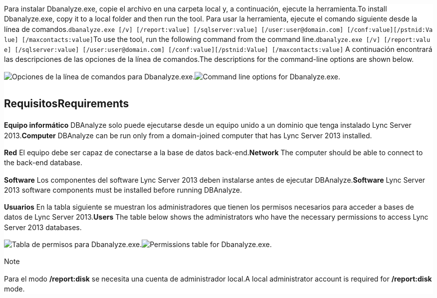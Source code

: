 <span data-ttu-id="c15d2-410">Para instalar Dbanalyze.exe, copie el archivo en una carpeta local y, a continuación, ejecute la herramienta.</span><span class="sxs-lookup"><span data-stu-id="c15d2-410">To install Dbanalyze.exe, copy it to a local folder and then run the tool.</span></span> <span data-ttu-id="c15d2-411">Para usar la herramienta, ejecute el comando siguiente desde la línea de comandos.`dbanalyze.exe [/v] [/report:value] [/sqlserver:value] [/user:user@domain.com] [/conf:value][/pstnid:Value] [/maxcontacts:value]`</span><span class="sxs-lookup"><span data-stu-id="c15d2-411">To use the tool, run the following command from the command line.`dbanalyze.exe [/v] [/report:value] [/sqlserver:value] [/user:user@domain.com] [/conf:value][/pstnid:Value] [/maxcontacts:value]`</span></span> <span data-ttu-id="c15d2-412">A continuación encontrará las descripciones de las opciones de la línea de comandos.</span><span class="sxs-lookup"><span data-stu-id="c15d2-412">The descriptions for the command-line options are shown below.</span></span>

<span data-ttu-id="c15d2-413">![Opciones de la línea de comandos para Dbanalyze.exe.](images/JJ945604.22bf3432-af6d-495b-8f48-d94c5d259523(OCS.15).jpg "Opciones de la línea de comandos para Dbanalyze.exe.")</span><span class="sxs-lookup"><span data-stu-id="c15d2-413">![Command line options for Dbanalyze.exe.](images/JJ945604.22bf3432-af6d-495b-8f48-d94c5d259523(OCS.15).jpg "Command line options for Dbanalyze.exe.")</span></span>

</div>

<div>

## <a name="requirements"></a><span data-ttu-id="c15d2-414">Requisitos</span><span class="sxs-lookup"><span data-stu-id="c15d2-414">Requirements</span></span>

<span data-ttu-id="c15d2-415">**Equipo informático** DBAnalyze solo puede ejecutarse desde un equipo unido a un dominio que tenga instalado Lync Server 2013.</span><span class="sxs-lookup"><span data-stu-id="c15d2-415">**Computer** DBAnalyze can be run only from a domain-joined computer that has Lync Server 2013 installed.</span></span>

<span data-ttu-id="c15d2-416">**Red** El equipo debe ser capaz de conectarse a la base de datos back-end.</span><span class="sxs-lookup"><span data-stu-id="c15d2-416">**Network** The computer should be able to connect to the back-end database.</span></span>

<span data-ttu-id="c15d2-417">**Software** Los componentes del software Lync Server 2013 deben instalarse antes de ejecutar DBAnalyze.</span><span class="sxs-lookup"><span data-stu-id="c15d2-417">**Software** Lync Server 2013 software components must be installed before running DBAnalyze.</span></span>

<span data-ttu-id="c15d2-418">**Usuarios** En la tabla siguiente se muestran los administradores que tienen los permisos necesarios para acceder a bases de datos de Lync Server 2013.</span><span class="sxs-lookup"><span data-stu-id="c15d2-418">**Users** The table below shows the administrators who have the necessary permissions to access Lync Server 2013 databases.</span></span>

<span data-ttu-id="c15d2-419">![Tabla de permisos para Dbanalyze.exe.](images/JJ945604.b8931e9e-834e-4dec-8a84-2fc47d1613e9(OCS.15).jpg "Tabla de permisos para Dbanalyze.exe.")</span><span class="sxs-lookup"><span data-stu-id="c15d2-419">![Permissions table for Dbanalyze.exe.](images/JJ945604.b8931e9e-834e-4dec-8a84-2fc47d1613e9(OCS.15).jpg "Permissions table for Dbanalyze.exe.")</span></span>

<div>


> [!NOTE]  
> <span data-ttu-id="c15d2-420">Para el modo <STRONG>/report:disk</STRONG> se necesita una cuenta de administrador local.</span><span class="sxs-lookup"><span data-stu-id="c15d2-420">A local administrator account is required for <STRONG>/report:disk</STRONG> mode.</span></span>
